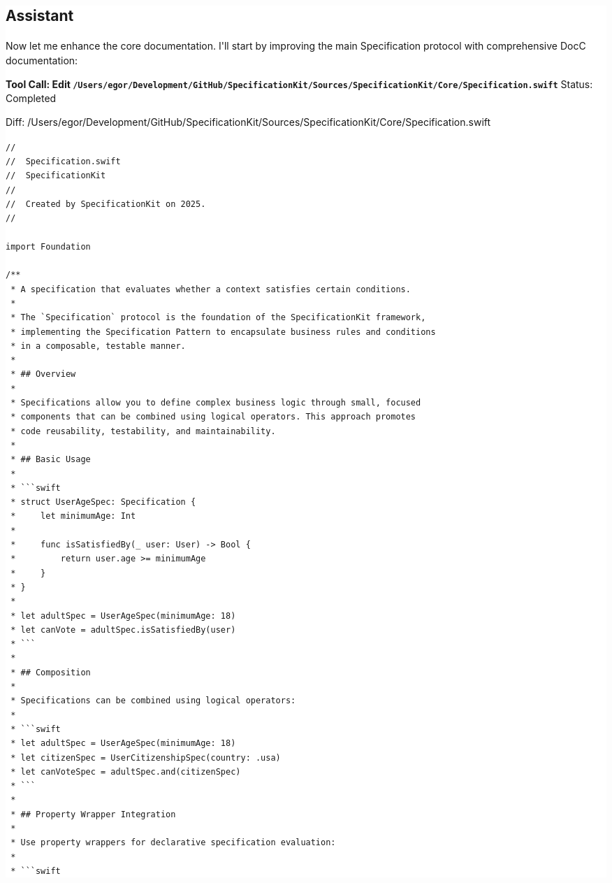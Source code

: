 ## Assistant

Now let me enhance the core documentation. I'll start by improving the main Specification protocol with comprehensive DocC documentation:

**Tool Call: Edit `/Users/egor/Development/GitHub/SpecificationKit/Sources/SpecificationKit/Core/Specification.swift`**
Status: Completed

Diff: /Users/egor/Development/GitHub/SpecificationKit/Sources/SpecificationKit/Core/Specification.swift
```
//
//  Specification.swift
//  SpecificationKit
//
//  Created by SpecificationKit on 2025.
//

import Foundation

/**
 * A specification that evaluates whether a context satisfies certain conditions.
 *
 * The `Specification` protocol is the foundation of the SpecificationKit framework,
 * implementing the Specification Pattern to encapsulate business rules and conditions
 * in a composable, testable manner.
 *
 * ## Overview
 *
 * Specifications allow you to define complex business logic through small, focused
 * components that can be combined using logical operators. This approach promotes
 * code reusability, testability, and maintainability.
 *
 * ## Basic Usage
 *
 * ```swift
 * struct UserAgeSpec: Specification {
 *     let minimumAge: Int
 *
 *     func isSatisfiedBy(_ user: User) -> Bool {
 *         return user.age >= minimumAge
 *     }
 * }
 *
 * let adultSpec = UserAgeSpec(minimumAge: 18)
 * let canVote = adultSpec.isSatisfiedBy(user)
 * ```
 *
 * ## Composition
 *
 * Specifications can be combined using logical operators:
 *
 * ```swift
 * let adultSpec = UserAgeSpec(minimumAge: 18)
 * let citizenSpec = UserCitizenshipSpec(country: .usa)
 * let canVoteSpec = adultSpec.and(citizenSpec)
 * ```
 *
 * ## Property Wrapper Integration
 *
 * Use property wrappers for declarative specification evaluation:
 *
 * ```swift
```